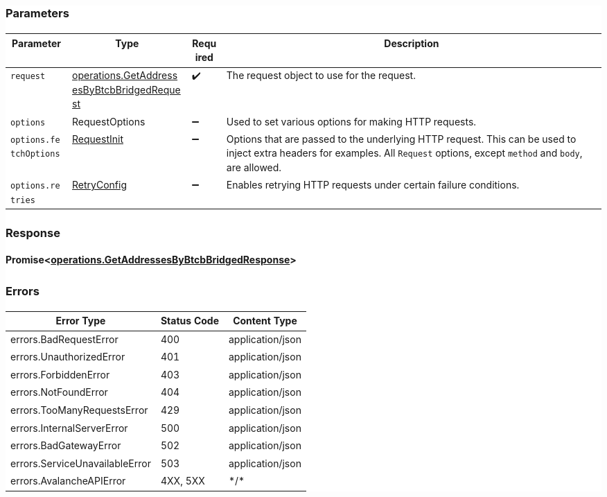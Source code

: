 ### Parameters

| Parameter                                                                                                                                                                      | Type                                                                                                                                                                           | Required                                                                                                                                                                       | Description                                                                                                                                                                    |
| ------------------------------------------------------------------------------------------------------------------------------------------------------------------------------ | ------------------------------------------------------------------------------------------------------------------------------------------------------------------------------ | ------------------------------------------------------------------------------------------------------------------------------------------------------------------------------ | ------------------------------------------------------------------------------------------------------------------------------------------------------------------------------ |
| `request`                                                                                                                                                                      | [operations.GetAddressesByBtcbBridgedRequest](../../models/operations/getaddressesbybtcbbridgedrequest.md)                                                                     | :heavy_check_mark:                                                                                                                                                             | The request object to use for the request.                                                                                                                                     |
| `options`                                                                                                                                                                      | RequestOptions                                                                                                                                                                 | :heavy_minus_sign:                                                                                                                                                             | Used to set various options for making HTTP requests.                                                                                                                          |
| `options.fetchOptions`                                                                                                                                                         | [RequestInit](https://developer.mozilla.org/en-US/docs/Web/API/Request/Request#options)                                                                                        | :heavy_minus_sign:                                                                                                                                                             | Options that are passed to the underlying HTTP request. This can be used to inject extra headers for examples. All `Request` options, except `method` and `body`, are allowed. |
| `options.retries`                                                                                                                                                              | [RetryConfig](../../lib/utils/retryconfig.md)                                                                                                                                  | :heavy_minus_sign:                                                                                                                                                             | Enables retrying HTTP requests under certain failure conditions.                                                                                                               |

### Response

**Promise\<[operations.GetAddressesByBtcbBridgedResponse](../../models/operations/getaddressesbybtcbbridgedresponse.md)\>**

### Errors

| Error Type                     | Status Code                    | Content Type                   |
| ------------------------------ | ------------------------------ | ------------------------------ |
| errors.BadRequestError         | 400                            | application/json               |
| errors.UnauthorizedError       | 401                            | application/json               |
| errors.ForbiddenError          | 403                            | application/json               |
| errors.NotFoundError           | 404                            | application/json               |
| errors.TooManyRequestsError    | 429                            | application/json               |
| errors.InternalServerError     | 500                            | application/json               |
| errors.BadGatewayError         | 502                            | application/json               |
| errors.ServiceUnavailableError | 503                            | application/json               |
| errors.AvalancheAPIError       | 4XX, 5XX                       | \*/\*                          |